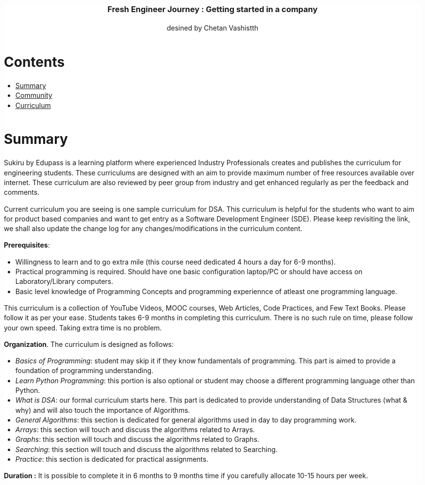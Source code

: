 <h3 align="center">Fresh Engineer Journey : Getting started in a company</h3>
<p align="center">
  desined by Chetan Vashistth
</p>

# Contents

- [Summary](#summary)
- [Community](#community)
- [Curriculum](#curriculum)

# Summary

Sukiru by Edupass is a learning platform where experienced Industry Professionals creates and publishes the curriculum for engineering students. These curriculums are designed with an aim to provide maximum number of free resources available over internet.
These curriculum are also reviewed by peer group from industry and get enhanced regularly as per the feedback and comments.

Current curriculum you are seeing is one sample curriculum for DSA. This curriculum is helpful for the students who want to aim for product based companies and want to get entry as a Software Development Engineer (SDE). Please keep revisiting the link, we shall also update the change log for any changes/modifications in the curriculum content.

**Prerequisites**:
- Willingness to learn and to go extra mile (this course need dedicated 4 hours a day for 6-9 months).
- Practical programming is required. Should have one basic configuration laptop/PC or should have access on Laboratory/Library computers.
- Basic level knowledge of Programming Concepts and programming experiennce of atleast one programming language. 

This curriculum is a collection of YouTube Videos, MOOC courses, Web Articles, Code Practices, and Few Text Books. Please follow it as per your ease.
Students takes 6-9 months in completing this curriculum. There is no such rule on time, please follow your own speed. Taking extra time is no problem.

**Organization**. The curriculum is designed as follows:
- *Basics of Programming*: student may skip it if they know fundamentals of programming. This part is aimed to provide a foundation of programming understanding.
- *Learn Python Programming*: this portion is also optional or student may choose a different programming language other than Python.
- *What is DSA*: our formal curriculum starts here. This part is dedicated to provide understanding of Data Structures (what & why) and will also touch the importance of Algorithms.
- *General Algorithms*: this section is dedicated for general algorithms used in day to day programming work.
- *Arrays*: this section will touch and discuss the algorithms related to Arrays.
- *Graphs*: this section will touch and discuss the algorithms related to Graphs.
- *Searching*: this section will touch and discuss the algorithms related to Searching.
- *Practice*: this section is dedicated for practical assignments.

**Duration :** It is possible to complete it in 6 months to 9 months time if you carefully allocate 10-15 hours per week.
